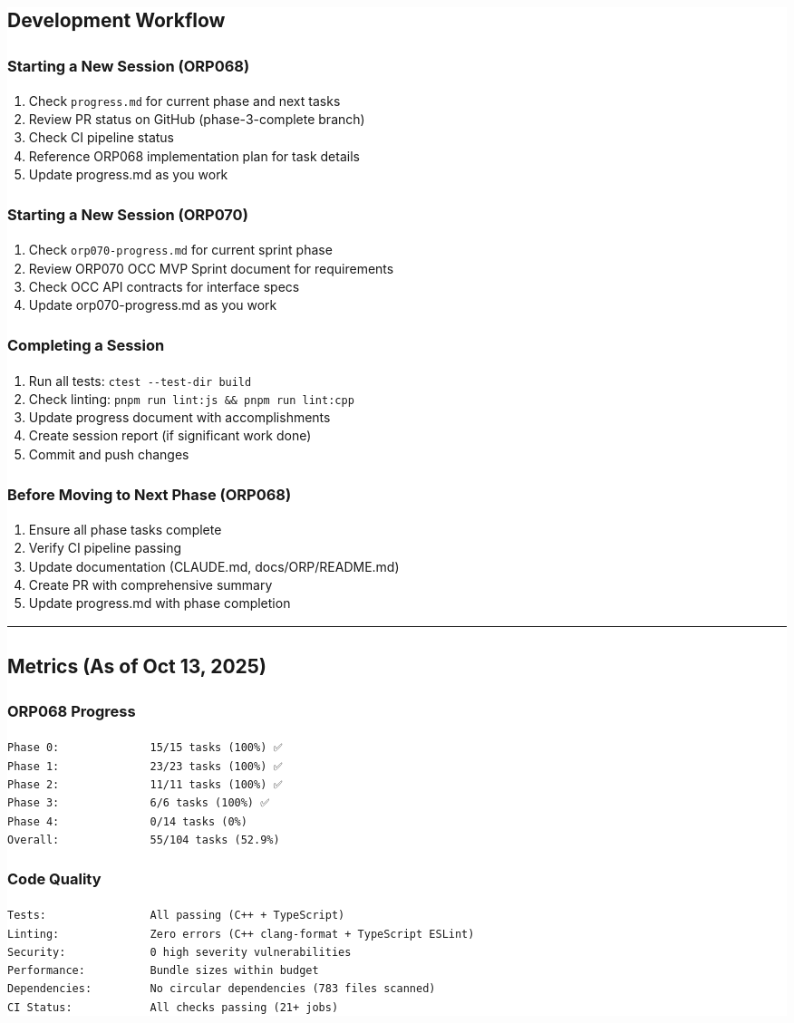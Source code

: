 
## Development Workflow

### Starting a New Session (ORP068)

1. Check `progress.md` for current phase and next tasks
2. Review PR status on GitHub (phase-3-complete branch)
3. Check CI pipeline status
4. Reference ORP068 implementation plan for task details
5. Update progress.md as you work

### Starting a New Session (ORP070)

1. Check `orp070-progress.md` for current sprint phase
2. Review ORP070 OCC MVP Sprint document for requirements
3. Check OCC API contracts for interface specs
4. Update orp070-progress.md as you work

### Completing a Session

1. Run all tests: `ctest --test-dir build`
2. Check linting: `pnpm run lint:js && pnpm run lint:cpp`
3. Update progress document with accomplishments
4. Create session report (if significant work done)
5. Commit and push changes

### Before Moving to Next Phase (ORP068)

1. Ensure all phase tasks complete
2. Verify CI pipeline passing
3. Update documentation (CLAUDE.md, docs/ORP/README.md)
4. Create PR with comprehensive summary
5. Update progress.md with phase completion

---

## Metrics (As of Oct 13, 2025)

### ORP068 Progress

```
Phase 0:              15/15 tasks (100%) ✅
Phase 1:              23/23 tasks (100%) ✅
Phase 2:              11/11 tasks (100%) ✅
Phase 3:              6/6 tasks (100%) ✅
Phase 4:              0/14 tasks (0%)
Overall:              55/104 tasks (52.9%)
```

### Code Quality

```
Tests:                All passing (C++ + TypeScript)
Linting:              Zero errors (C++ clang-format + TypeScript ESLint)
Security:             0 high severity vulnerabilities
Performance:          Bundle sizes within budget
Dependencies:         No circular dependencies (783 files scanned)
CI Status:            All checks passing (21+ jobs)
```
